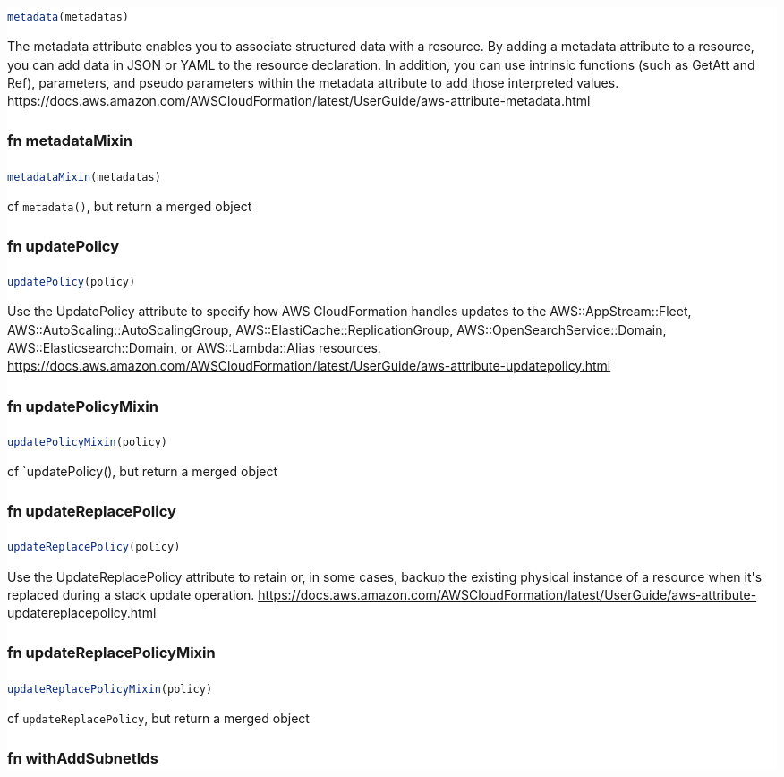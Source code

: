 ```ts
metadata(metadatas)
```

The metadata attribute enables you to associate structured data with a resource. By adding a metadata attribute to a resource, you can add data in JSON or YAML to the resource declaration. In addition, you can use intrinsic functions (such as GetAtt and Ref), parameters, and pseudo parameters within the metadata attribute to add those interpreted values. 
https://docs.aws.amazon.com/AWSCloudFormation/latest/UserGuide/aws-attribute-metadata.html

### fn metadataMixin

```ts
metadataMixin(metadatas)
```

cf `metadata()`, but return a merged object

### fn updatePolicy

```ts
updatePolicy(policy)
```

Use the UpdatePolicy attribute to specify how AWS CloudFormation handles updates to the AWS::AppStream::Fleet, AWS::AutoScaling::AutoScalingGroup, AWS::ElastiCache::ReplicationGroup, AWS::OpenSearchService::Domain, AWS::Elasticsearch::Domain, or AWS::Lambda::Alias resources. 
https://docs.aws.amazon.com/AWSCloudFormation/latest/UserGuide/aws-attribute-updatepolicy.html

### fn updatePolicyMixin

```ts
updatePolicyMixin(policy)
```

cf `updatePolicy(), but return a merged object

### fn updateReplacePolicy

```ts
updateReplacePolicy(policy)
```

Use the UpdateReplacePolicy attribute to retain or, in some cases, backup the existing physical instance of a resource when it's replaced during a stack update operation. 
https://docs.aws.amazon.com/AWSCloudFormation/latest/UserGuide/aws-attribute-updatereplacepolicy.html

### fn updateReplacePolicyMixin

```ts
updateReplacePolicyMixin(policy)
```

cf `updateReplacePolicy`, but return a merged object

### fn withAddSubnetIds
